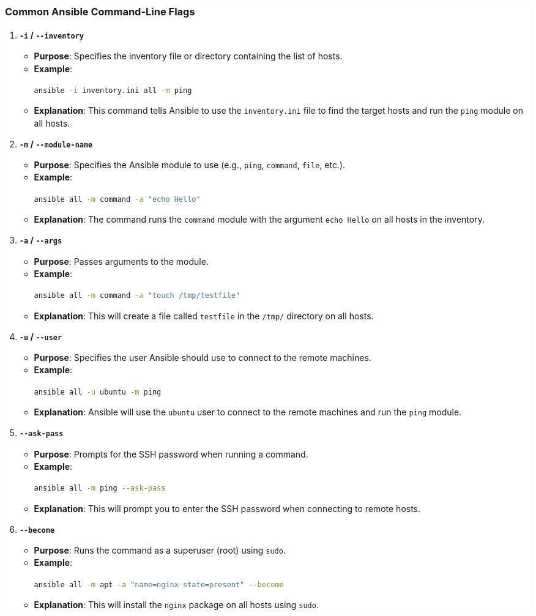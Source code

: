 ### Common Ansible Command-Line Flags

1. **`-i` / `--inventory`**
   - **Purpose**: Specifies the inventory file or directory containing the list of hosts.
   - **Example**:
     ```bash
     ansible -i inventory.ini all -m ping
     ```
   - **Explanation**: This command tells Ansible to use the `inventory.ini` file to find the target hosts and run the `ping` module on all hosts.

2. **`-m` / `--module-name`**
   - **Purpose**: Specifies the Ansible module to use (e.g., `ping`, `command`, `file`, etc.).
   - **Example**:
     ```bash
     ansible all -m command -a "echo Hello"
     ```
   - **Explanation**: The command runs the `command` module with the argument `echo Hello` on all hosts in the inventory.

3. **`-a` / `--args`**
   - **Purpose**: Passes arguments to the module.
   - **Example**:
     ```bash
     ansible all -m command -a "touch /tmp/testfile"
     ```
   - **Explanation**: This will create a file called `testfile` in the `/tmp/` directory on all hosts.

4. **`-u` / `--user`**
   - **Purpose**: Specifies the user Ansible should use to connect to the remote machines.
   - **Example**:
     ```bash
     ansible all -u ubuntu -m ping
     ```
   - **Explanation**: Ansible will use the `ubuntu` user to connect to the remote machines and run the `ping` module.

5. **`--ask-pass`**
   - **Purpose**: Prompts for the SSH password when running a command.
   - **Example**:
     ```bash
     ansible all -m ping --ask-pass
     ```
   - **Explanation**: This will prompt you to enter the SSH password when connecting to remote hosts.

6. **`--become`**
   - **Purpose**: Runs the command as a superuser (root) using `sudo`.
   - **Example**:
     ```bash
     ansible all -m apt -a "name=nginx state=present" --become
     ```
   - **Explanation**: This will install the `nginx` package on all hosts using `sudo`.
